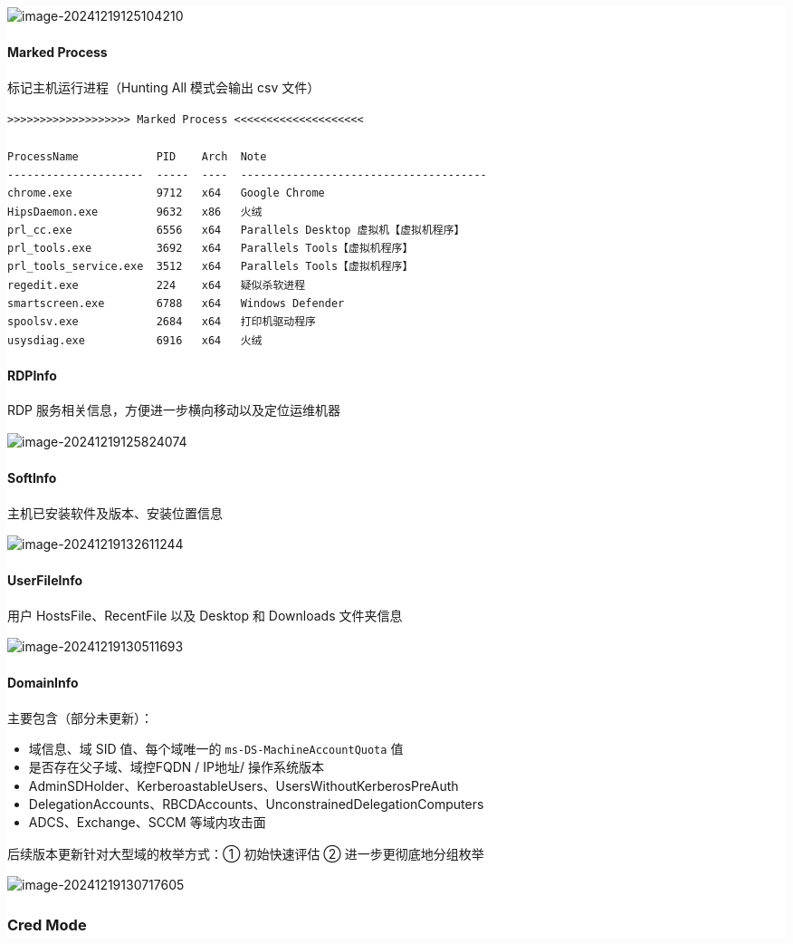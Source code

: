 ![image-20241219125104210](image/image-20241219125104210.png)

#### Marked Process

标记主机运行进程（Hunting All 模式会输出 csv 文件）

```shell
>>>>>>>>>>>>>>>>>>> Marked Process <<<<<<<<<<<<<<<<<<<<

ProcessName            PID    Arch  Note                                  
---------------------  -----  ----  --------------------------------------
chrome.exe             9712   x64   Google Chrome                                             
HipsDaemon.exe         9632   x86   火绒                                  
prl_cc.exe             6556   x64   Parallels Desktop 虚拟机【虚拟机程序】
prl_tools.exe          3692   x64   Parallels Tools【虚拟机程序】         
prl_tools_service.exe  3512   x64   Parallels Tools【虚拟机程序】         
regedit.exe            224    x64   疑似杀软进程                          
smartscreen.exe        6788   x64   Windows Defender                      
spoolsv.exe            2684   x64   打印机驱动程序                        
usysdiag.exe           6916   x64   火绒
```

#### RDPInfo

RDP 服务相关信息，方便进一步横向移动以及定位运维机器

![image-20241219125824074](image/image-20241219125824074.png)

#### SoftInfo

主机已安装软件及版本、安装位置信息

![image-20241219132611244](image/image-20241219132611244.png)

#### UserFileInfo

用户 HostsFile、RecentFile 以及 Desktop 和 Downloads 文件夹信息

![image-20241219130511693](image/image-20241219130511693.png)

#### DomainInfo

主要包含（部分未更新）：

- 域信息、域 SID 值、每个域唯一的 `ms-DS-MachineAccountQuota` 值
- 是否存在父子域、域控FQDN / IP地址/ 操作系统版本
- AdminSDHolder、KerberoastableUsers、UsersWithoutKerberosPreAuth
- DelegationAccounts、RBCDAccounts、UnconstrainedDelegationComputers
- ADCS、Exchange、SCCM 等域内攻击面

后续版本更新针对大型域的枚举方式：① 初始快速评估 ② 进一步更彻底地分组枚举

![image-20241219130717605](image/image-20241219130717605.png)

### Cred Mode
